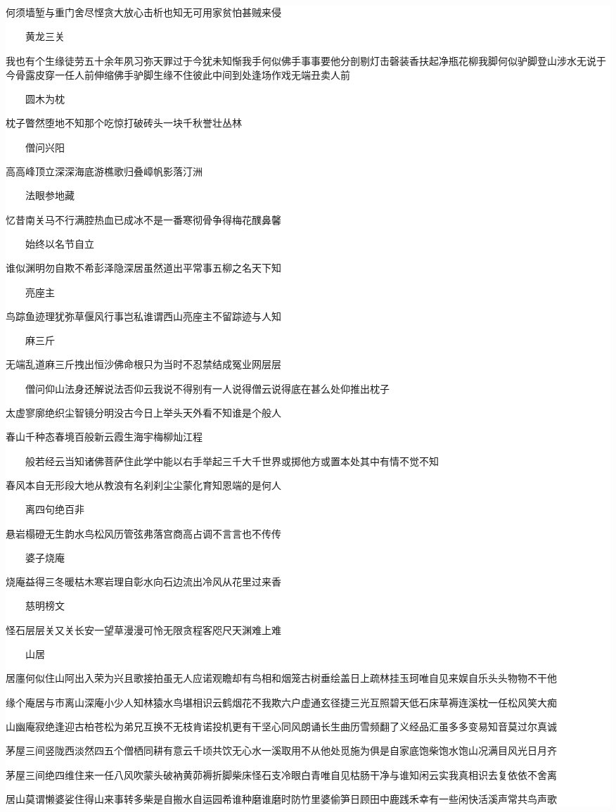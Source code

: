 何须墙堑与重门舍尽悭贪大放心击析也知无可用家贫怕甚贼来侵

　　黄龙三关

我也有个生缘徒劳五十余年夙习弥天罪过于今犹未知惭我手何似佛手事事要他分剖剔灯击磬装香扶起净瓶花柳我脚何似驴脚登山涉水无说于今骨露皮穿一任人前伸缩佛手驴脚生缘不住彼此中间到处逢场作戏无端丑卖人前

　　圆木为枕

枕子瞥然堕地不知那个吃惊打破砖头一块千秋誉壮丛林

　　僧问兴阳

高高峰顶立深深海底游樵歌归叠嶂帆影落汀洲

　　法眼参地藏

忆昔南关马不行满腔热血已成冰不是一番寒彻骨争得梅花醭鼻馨

　　始终以名节自立

谁似渊明勿自欺不希彭泽隐深居虽然道出平常事五柳之名天下知

　　亮座主

鸟踪鱼迹理犹弥草偃风行事岂私谁谓西山亮座主不留踪迹与人知

　　麻三斤

无端乱道麻三斤拽出恒沙佛命根只为当时不忍禁结成冤业网层层

　　僧问仰山法身还解说法否仰云我说不得别有一人说得僧云说得底在甚么处仰推出枕子

太虚寥廓绝织尘智镜分明没古今日上举头天外看不知谁是个般人

春山千种态春境百般新云霞生海宇梅柳灿江程

　　般若经云当知诸佛菩萨住此学中能以右手举起三千大千世界或掷他方或置本处其中有情不觉不知

春风本自无形段大地从教浪有名刹刹尘尘蒙化育知恩端的是何人

　　离四句绝百非

悬岩榻磴无生韵水鸟松风历管弦弗落宫商高占调不言言也不传传

　　婆子烧庵

烧庵益得三冬暖枯木寒岩理自彰水向石边流出冷风从花里过来香

　　慈明榜文

怪石层层关又关长安一望草漫漫可怜无限贪程客咫尺天渊难上难

　　山居

居廛何似住山阿出入荣为兴且歌接拍虽无人应诺观瞻却有鸟相和烟笼古树垂绘盖日上疏林挂玉珂唯自见来娱自乐头头物物不干他

缘个庵居与市离山深庵小少人知林猿水鸟堪相识云鹤烟花不我欺六户虚通玄径捷三光互照碧天低石床草褥连溪枕一任松风笑大痴

山幽庵寂绝逢迎古柏苍松为弟兄互换不无枝肯诺投机更有干坚心同风朗诵长生曲历雪频翻了义经品汇虽多多变易知音莫过尔真诚

茅屋三间竖陇西淡然四五个僧栖同耕有意云千顷共饮无心水一溪取用不从他处觅施为俱是自家底饱柴饱水饱山况满目风光日月齐

茅屋三间绝四维住来一任八风吹蒙头破衲黄茆褥折脚柴床怪石支冷眼白青唯自见枯肠干净与谁知闲云实我真相识去复依依不舍离

居山莫谓懒婆娑住得山来事转多柴是自搬水自运园希谁种磨谁磨时防竹里婆偷笋日顾田中鹿践禾幸有一些闲快活溪声常共鸟声歌
